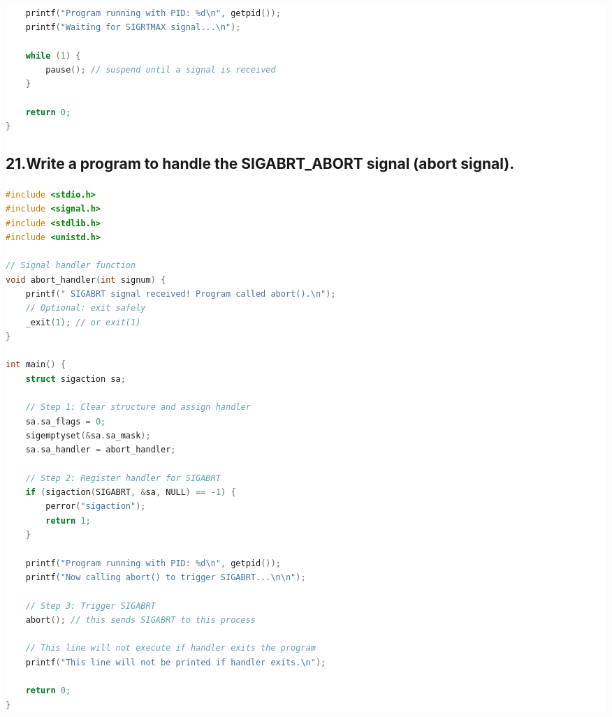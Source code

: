 ```c
    printf("Program running with PID: %d\n", getpid());
    printf("Waiting for SIGRTMAX signal...\n");

    while (1) {
        pause(); // suspend until a signal is received
    }

    return 0;
}
```

## 21.Write a program to handle the SIGABRT_ABORT signal (abort signal).
```c
#include <stdio.h>
#include <signal.h>
#include <stdlib.h>
#include <unistd.h>

// Signal handler function
void abort_handler(int signum) {
    printf(" SIGABRT signal received! Program called abort().\n");
    // Optional: exit safely
    _exit(1); // or exit(1)
}

int main() {
    struct sigaction sa;

    // Step 1: Clear structure and assign handler
    sa.sa_flags = 0;
    sigemptyset(&sa.sa_mask);
    sa.sa_handler = abort_handler;

    // Step 2: Register handler for SIGABRT
    if (sigaction(SIGABRT, &sa, NULL) == -1) {
        perror("sigaction");
        return 1;
    }

    printf("Program running with PID: %d\n", getpid());
    printf("Now calling abort() to trigger SIGABRT...\n\n");

    // Step 3: Trigger SIGABRT
    abort(); // this sends SIGABRT to this process

    // This line will not execute if handler exits the program
    printf("This line will not be printed if handler exits.\n");

    return 0;
}
```
